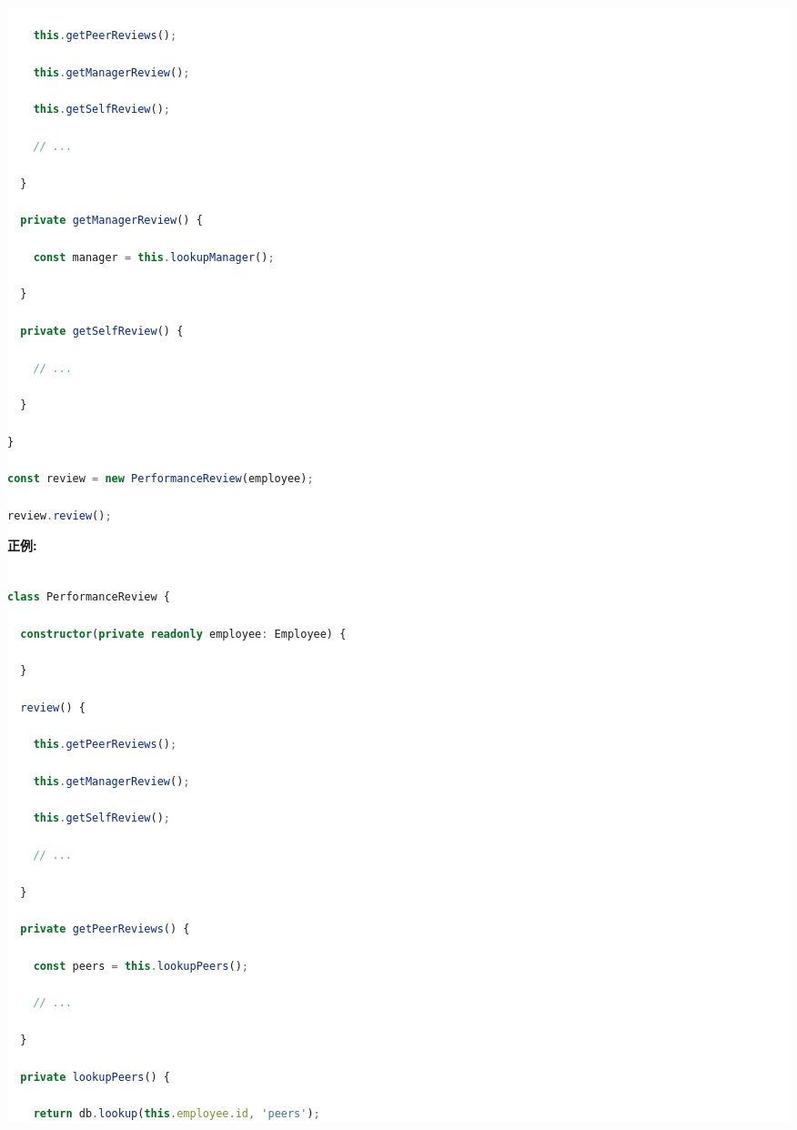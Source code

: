 ```ts

    this.getPeerReviews();

    this.getManagerReview();

    this.getSelfReview();

    // ...

  }

  private getManagerReview() {

    const manager = this.lookupManager();

  }

  private getSelfReview() {

    // ...

  }

}

const review = new PerformanceReview(employee);

review.review();

```

**正例:**

```ts

class PerformanceReview {

  constructor(private readonly employee: Employee) {

  }

  review() {

    this.getPeerReviews();

    this.getManagerReview();

    this.getSelfReview();

    // ...

  }

  private getPeerReviews() {

    const peers = this.lookupPeers();

    // ...

  }

  private lookupPeers() {

    return db.lookup(this.employee.id, 'peers');
```